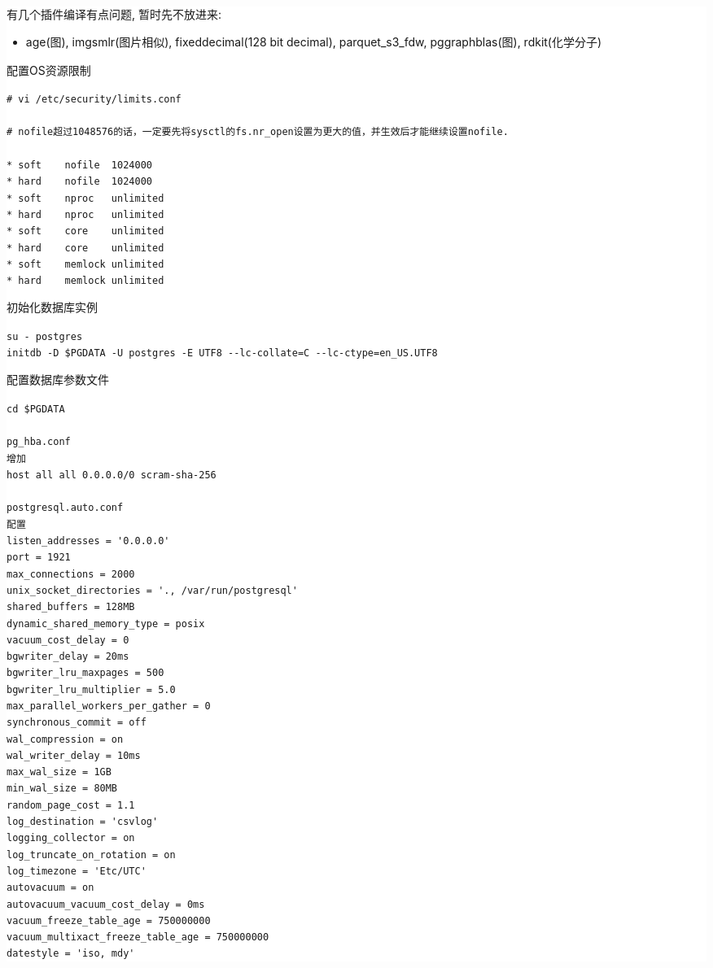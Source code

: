   
有几个插件编译有点问题, 暂时先不放进来:  
- age(图), imgsmlr(图片相似), fixeddecimal(128 bit decimal), parquet_s3_fdw, pggraphblas(图), rdkit(化学分子)   
  
  
配置OS资源限制     
    
```    
# vi /etc/security/limits.conf  
    
# nofile超过1048576的话，一定要先将sysctl的fs.nr_open设置为更大的值，并生效后才能继续设置nofile.    
    
* soft    nofile  1024000    
* hard    nofile  1024000    
* soft    nproc   unlimited    
* hard    nproc   unlimited    
* soft    core    unlimited    
* hard    core    unlimited    
* soft    memlock unlimited    
* hard    memlock unlimited    
```    
    
  
  
  
初始化数据库实例  
  
```  
su - postgres  
initdb -D $PGDATA -U postgres -E UTF8 --lc-collate=C --lc-ctype=en_US.UTF8   
```  
  
配置数据库参数文件  
  
```  
cd $PGDATA  
  
pg_hba.conf  
增加  
host all all 0.0.0.0/0 scram-sha-256  
  
postgresql.auto.conf  
配置  
listen_addresses = '0.0.0.0'		  
port = 1921				  
max_connections = 2000			  
unix_socket_directories = '., /var/run/postgresql'	  
shared_buffers = 128MB			  
dynamic_shared_memory_type = posix	  
vacuum_cost_delay = 0			  
bgwriter_delay = 20ms			  
bgwriter_lru_maxpages = 500		  
bgwriter_lru_multiplier = 5.0		  
max_parallel_workers_per_gather = 0	  
synchronous_commit = off		  
wal_compression = on			  
wal_writer_delay = 10ms		  
max_wal_size = 1GB  
min_wal_size = 80MB  
random_page_cost = 1.1			  
log_destination = 'csvlog'		  
logging_collector = on		  
log_truncate_on_rotation = on		  
log_timezone = 'Etc/UTC'  
autovacuum = on			  
autovacuum_vacuum_cost_delay = 0ms	  
vacuum_freeze_table_age = 750000000  
vacuum_multixact_freeze_table_age = 750000000  
datestyle = 'iso, mdy'  
```